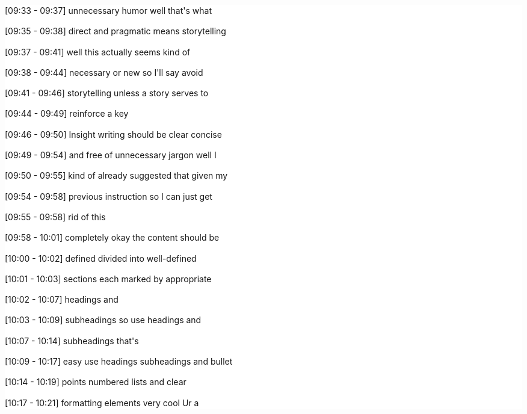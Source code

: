 [09:33 - 09:37]
unnecessary humor well that's what

[09:35 - 09:38]
direct and pragmatic means storytelling

[09:37 - 09:41]
well this actually seems kind of

[09:38 - 09:44]
necessary or new so I'll say avoid

[09:41 - 09:46]
storytelling unless a story serves to

[09:44 - 09:49]
reinforce a key

[09:46 - 09:50]
Insight writing should be clear concise

[09:49 - 09:54]
and free of unnecessary jargon well I

[09:50 - 09:55]
kind of already suggested that given my

[09:54 - 09:58]
previous instruction so I can just get

[09:55 - 09:58]
rid of this

[09:58 - 10:01]
completely okay the content should be

[10:00 - 10:02]
defined divided into well-defined

[10:01 - 10:03]
sections each marked by appropriate

[10:02 - 10:07]
headings and

[10:03 - 10:09]
subheadings so use headings and

[10:07 - 10:14]
subheadings that's

[10:09 - 10:17]
easy use headings subheadings and bullet

[10:14 - 10:19]
points numbered lists and clear

[10:17 - 10:21]
formatting elements very cool Ur a
